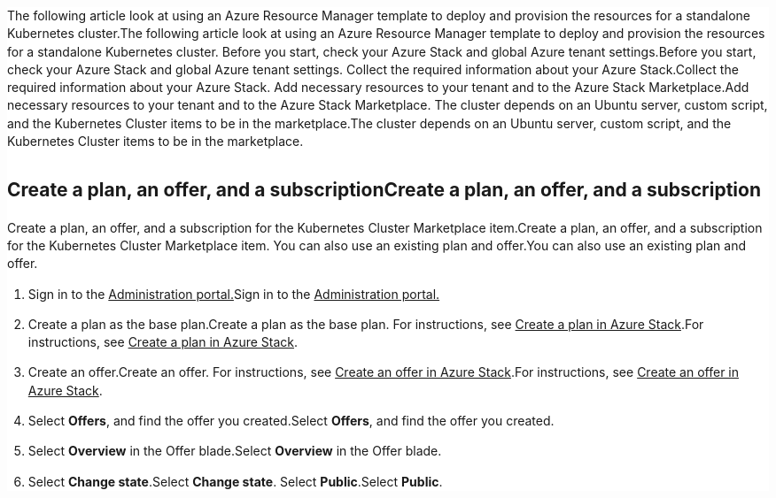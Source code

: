 <span data-ttu-id="f6842-109">The following article look at using an Azure Resource Manager template to deploy and provision the resources for a standalone Kubernetes cluster.</span><span class="sxs-lookup"><span data-stu-id="f6842-109">The following article look at using an Azure Resource Manager template to deploy and provision the resources for a standalone Kubernetes cluster.</span></span> <span data-ttu-id="f6842-110">Before you start, check your Azure Stack and global Azure tenant settings.</span><span class="sxs-lookup"><span data-stu-id="f6842-110">Before you start, check your Azure Stack and global Azure tenant settings.</span></span> <span data-ttu-id="f6842-111">Collect the required information about your Azure Stack.</span><span class="sxs-lookup"><span data-stu-id="f6842-111">Collect the required information about your Azure Stack.</span></span> <span data-ttu-id="f6842-112">Add necessary resources to your tenant and to the Azure Stack Marketplace.</span><span class="sxs-lookup"><span data-stu-id="f6842-112">Add necessary resources to your tenant and to the Azure Stack Marketplace.</span></span> <span data-ttu-id="f6842-113">The cluster depends on an Ubuntu server, custom script, and the Kubernetes Cluster items to be in the marketplace.</span><span class="sxs-lookup"><span data-stu-id="f6842-113">The cluster depends on an Ubuntu server, custom script, and the Kubernetes Cluster items to be in the marketplace.</span></span>

## <a name="create-a-plan-an-offer-and-a-subscription"></a><span data-ttu-id="f6842-114">Create a plan, an offer, and a subscription</span><span class="sxs-lookup"><span data-stu-id="f6842-114">Create a plan, an offer, and a subscription</span></span>

<span data-ttu-id="f6842-115">Create a plan, an offer, and a subscription for the Kubernetes Cluster Marketplace item.</span><span class="sxs-lookup"><span data-stu-id="f6842-115">Create a plan, an offer, and a subscription for the Kubernetes Cluster Marketplace item.</span></span> <span data-ttu-id="f6842-116">You can also use an existing plan and offer.</span><span class="sxs-lookup"><span data-stu-id="f6842-116">You can also use an existing plan and offer.</span></span>

1. <span data-ttu-id="f6842-117">Sign in to the [Administration portal.](https://adminportal.local.azurestack.external)</span><span class="sxs-lookup"><span data-stu-id="f6842-117">Sign in to the [Administration portal.](https://adminportal.local.azurestack.external)</span></span>

1. <span data-ttu-id="f6842-118">Create a plan as the base plan.</span><span class="sxs-lookup"><span data-stu-id="f6842-118">Create a plan as the base plan.</span></span> <span data-ttu-id="f6842-119">For instructions, see [Create a plan in Azure Stack](azure-stack-create-plan.md).</span><span class="sxs-lookup"><span data-stu-id="f6842-119">For instructions, see [Create a plan in Azure Stack](azure-stack-create-plan.md).</span></span>

1. <span data-ttu-id="f6842-120">Create an offer.</span><span class="sxs-lookup"><span data-stu-id="f6842-120">Create an offer.</span></span> <span data-ttu-id="f6842-121">For instructions, see [Create an offer in Azure Stack](azure-stack-create-offer.md).</span><span class="sxs-lookup"><span data-stu-id="f6842-121">For instructions, see [Create an offer in Azure Stack](azure-stack-create-offer.md).</span></span>

1. <span data-ttu-id="f6842-122">Select **Offers**, and find the offer you created.</span><span class="sxs-lookup"><span data-stu-id="f6842-122">Select **Offers**, and find the offer you created.</span></span>

1. <span data-ttu-id="f6842-123">Select **Overview** in the Offer blade.</span><span class="sxs-lookup"><span data-stu-id="f6842-123">Select **Overview** in the Offer blade.</span></span>

1. <span data-ttu-id="f6842-124">Select **Change state**.</span><span class="sxs-lookup"><span data-stu-id="f6842-124">Select **Change state**.</span></span> <span data-ttu-id="f6842-125">Select **Public**.</span><span class="sxs-lookup"><span data-stu-id="f6842-125">Select **Public**.</span></span>
